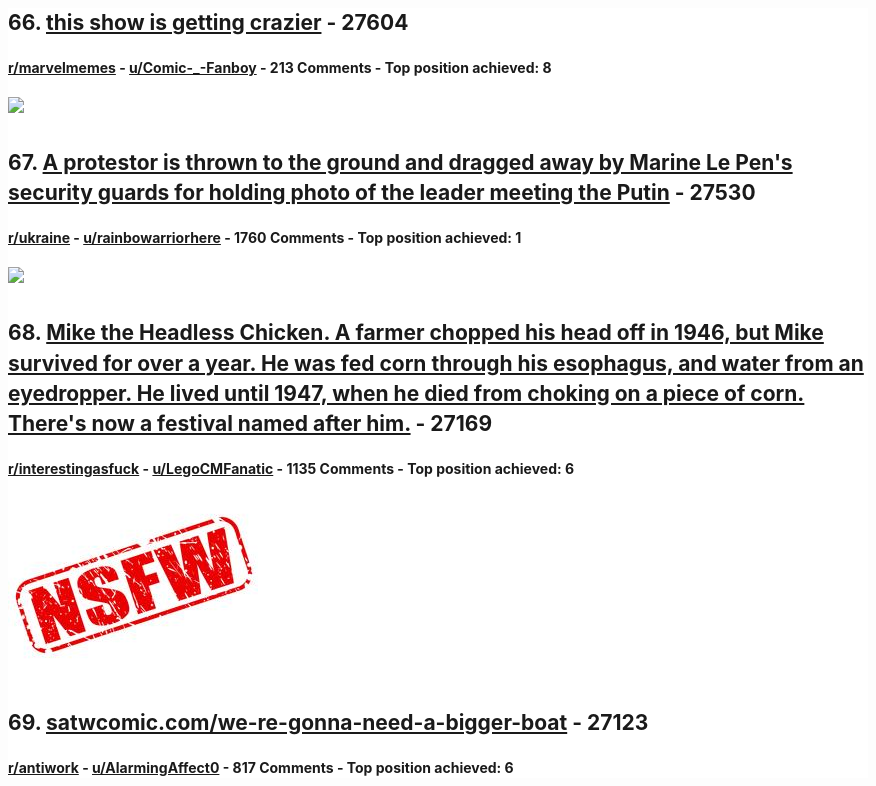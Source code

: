 ## 66. [this show is getting crazier](http://reddit.com/r/marvelmemes/comments/u3g54m/this_show_is_getting_crazier/) - 27604
#### [r/marvelmemes](http://reddit.com/r/marvelmemes) - [u/Comic-_-Fanboy](http://reddit.com/u/Comic-_-Fanboy) - 213 Comments - Top position achieved: 8

<a href="https://i.redd.it/iy9gzbslkht81.jpg"><img src="https://b.thumbs.redditmedia.com/SboMUY__hzrb72YuvJlxPxeddvrG2rdUaC_8TTQJabc.jpg"></img></a>

## 67. [A protestor is thrown to the ground and dragged away by Marine Le Pen's security guards for holding photo of the leader meeting the Putin](http://reddit.com/r/ukraine/comments/u3l3yk/a_protestor_is_thrown_to_the_ground_and_dragged/) - 27530
#### [r/ukraine](http://reddit.com/r/ukraine) - [u/rainbowarriorhere](http://reddit.com/u/rainbowarriorhere) - 1760 Comments - Top position achieved: 1

<a href="https://v.redd.it/u0ghmh2erit81"><img src="https://b.thumbs.redditmedia.com/3U26aY3qltsV6xJmZjfezLF1rm7VjLkcxH4N7fZpStc.jpg"></img></a>

## 68. [Mike the Headless Chicken. A farmer chopped his head off in 1946, but Mike survived for over a year. He was fed corn through his esophagus, and water from an eyedropper. He lived until 1947, when he died from choking on a piece of corn. There's now a festival named after him.](http://reddit.com/r/interestingasfuck/comments/u3rzl8/mike_the_headless_chicken_a_farmer_chopped_his/) - 27169
#### [r/interestingasfuck](http://reddit.com/r/interestingasfuck) - [u/LegoCMFanatic](http://reddit.com/u/LegoCMFanatic) - 1135 Comments - Top position achieved: 6

<a href="https://www.reddit.com/gallery/u3rzl8"><img src="https://github.com/mgerb/top-of-reddit/raw/master/nsfw.jpg"></img></a>

## 69. [satwcomic.com/we-re-gonna-need-a-bigger-boat](http://reddit.com/r/antiwork/comments/u3enh7/satwcomiccomweregonnaneedabiggerboat/) - 27123
#### [r/antiwork](http://reddit.com/r/antiwork) - [u/AlarmingAffect0](http://reddit.com/u/AlarmingAffect0) - 817 Comments - Top position achieved: 6
